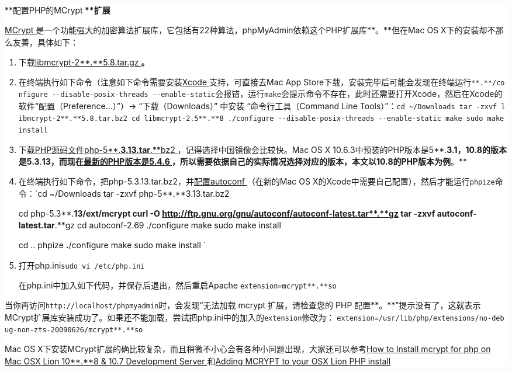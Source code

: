 **<span style="font-size: 14px;">配置PHP的MCrypt<strong>&nbsp;**扩展</span></strong>

<span style="font-size: 14px;">[MCrypt&nbsp;](http://mcrypt.sourceforge.net/)是一个功能强大的加密算法扩展库，它包括有22种算法，phpMyAdmin依赖这个PHP扩展库**。**但在Mac OS X下的安装却不那么友善，具体如下：</span>

1.  <span style="font-size: 14px;">下载[libmcrypt-2**.**5.8.tar.gz&nbsp;](http://sourceforge.net/projects/mcrypt/files/Libmcrypt/)**。**</span>
2.  <span style="font-size: 14px;">在终端执行如下命令（注意如下命令需要安装[Xcode&nbsp;](http://developer.apple.com/xcode/)支持，可直接去Mac App Store下载，安装完毕后可能会发现在终端运行`**.**/configure --disable-posix-threads --enable-static`会报错，运行`make`会提示命令不存在，此时还需要打开Xcode，然后在Xcode的软件&ldquo;配置（Preference&hellip;）&rdquo;）-&gt; &ldquo;下载（Downloads）&rdquo; 中安装 &ldquo;命令行工具（Command Line Tools）&rdquo;：</span><span style="font-size: 14px;">`cd ~/Downloads
tar -zxvf libmcrypt-2**.**5.8.tar.bz2
cd libmcrypt-2.5**.**8
./configure --disable-posix-threads --enable-static
make
sudo make install`</span>
3.  <span style="font-size: 14px;">下载[PHP源码文件php-5**.**3.13.tar**.**bz2&nbsp;](http://us2.php.net/get/php-5.3.13.tar.bz2/from/a/mirror)，记得选择中国镜像会比较快。Mac OS X 10.6.3中预装的PHP版本是5**.**3.1，10.8的版本是5.3**.**13，而现在[最新的PHP版本是5.4.6&nbsp;](http://us2.php.net/downloads.php)，所以需要依据自己的实际情况选择对应的版本，本文以10.8的PHP版本为例**。**</span>
4.  <span style="font-size: 14px;">在终端执行如下命令，把php-5.3.13.tar.bz2，并[配置autoconf&nbsp;](http://www.coolestguyplanettech.com/how-to-install-mcrypt-for-php-on-mac-osx-lion-10-7-development-server/)（在新的Mac OS X的Xcode中需要自己配置），然后才能运行`phpize`命令：</span><span style="font-size: 14px;">`cd ~/Downloads
tar -zxvf php-5**.**3.13.tar.bz2

    cd php-5.3**.**13/ext/mcrypt
curl -O http://ftp.gnu.org/gnu/autoconf/autoconf-latest.tar**.**gz
tar -zxvf autoconf-latest.tar**.**gz
cd autoconf-2.69
./configure
make
sudo make install

    cd ..
phpize
**.**/configure
make
sudo make install
`</span>
5.  <span style="font-size: 14px;">打开php.ini</span><span style="font-size: 14px;">`sudo vi /etc/php.ini`</span>

    <span style="font-size: 14px;">在php.ini中加入如下代码，并保存后退出，然后重启Apache</span>
<span style="font-size: 14px;">`extension=mcrypt**.**so`</span>

<span style="font-size: 14px;">当你再访问`http://localhost/phpmyadmin`时，会发现&ldquo;无法加载 mcrypt 扩展，请检查您的 PHP 配置**。**&rdquo;提示没有了，这就表示MCrypt扩展库安装成功了。如果还不能加载，尝试把php.ini中的加入的`extension`修改为：</span>
<span style="font-size: 14px;">`extension=/usr/lib/php/extensions/no-debug-non-zts-20090626/mcrypt**.**so`</span>

<span style="font-size: 14px;">Mac OS X下安装MCrypt扩展的确比较复杂，而且稍微不小心会有各种小问题出现，大家还可以参考[How to Install mcrypt for php on Mac OSX Lion 10**.**8 &amp; 10.7 Development Server&nbsp;](http://www.coolestguyplanettech.com/how-to-install-mcrypt-for-php-on-mac-osx-lion-10-7-development-server/)和[Adding MCRYPT to your OSX Lion PHP install](http://remonpel.nl/2012/01/adding-mcrypt-to-your-osx-lion-php-install/)</span>
